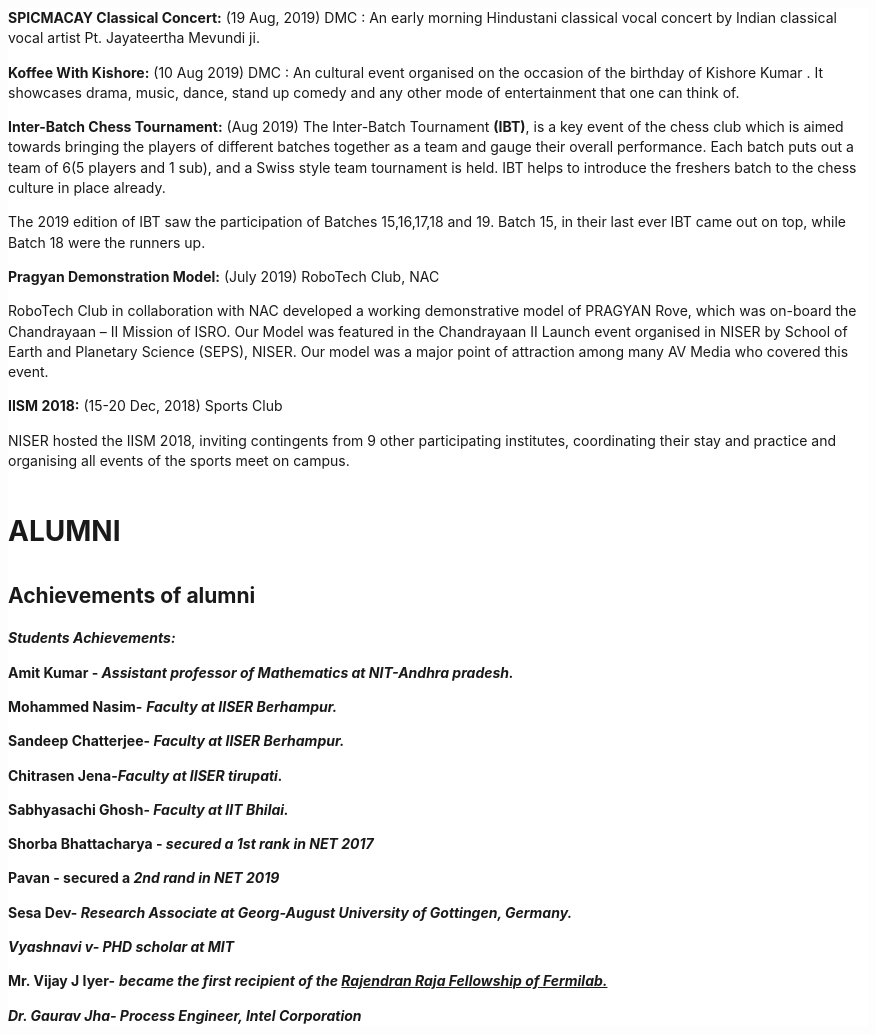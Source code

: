 **SPICMACAY Classical Concert:** (19 Aug, 2019) DMC : An early morning Hindustani classical vocal concert by Indian classical vocal artist Pt. Jayateertha Mevundi ji.

**Koffee With Kishore:** (10 Aug 2019) DMC : An cultural event organised on the occasion of the birthday of Kishore Kumar . It showcases drama, music, dance, stand up comedy and any other mode of entertainment that one can think of.

**Inter-Batch Chess Tournament:** (Aug 2019) The Inter-Batch Tournament **(IBT)**, is a key event of the chess club which is aimed towards bringing the players of different batches together as a team and gauge their overall performance. Each batch puts out a team of 6(5 players and 1 sub), and a Swiss style team tournament is held. IBT helps to introduce the freshers batch to the chess culture in place already.

The 2019 edition of IBT saw the participation of Batches 15,16,17,18 and 19. Batch 15, in their last ever IBT came out on top, while Batch 18 were the runners up.

**Pragyan Demonstration Model:** (July 2019) RoboTech Club, NAC

RoboTech Club in collaboration with NAC developed a working demonstrative model of PRAGYAN Rove, which was on-board the Chandrayaan – II Mission of ISRO. Our Model was featured in the Chandrayaan II Launch event organised in NISER by School of Earth and Planetary Science (SEPS), NISER. Our model was a major point of attraction among many AV Media who covered this event.

**IISM 2018:** (15-20 Dec, 2018) Sports Club

NISER hosted the IISM 2018, inviting contingents from 9 other participating institutes, coordinating their stay and practice and organising all events of the sports meet on campus.


# ALUMNI


## Achievements of alumni

**_Students Achievements:_**

**Amit Kumar - _Assistant professor of Mathematics at NIT-Andhra pradesh._**

**Mohammed Nasim-** **_Faculty at IISER Berhampur._**

**Sandeep Chatterjee- _Faculty at IISER Berhampur._**

**Chitrasen Jena-_Faculty at IISER tirupati._**

**Sabhyasachi Ghosh- _Faculty at IIT Bhilai._**

**Shorba Bhattacharya - _secured a 1st rank in NET 2017_**

**Pavan - secured a _2nd rand in NET 2019_**

**Sesa Dev- _Research Associate at Georg-August University of Gottingen, Germany._**

**_Vyashnavi v- PHD scholar at MIT_**

**Mr. Vijay J Iyer-** **_became the first recipient of the [Rajendran Raja Fellowship of Fermilab.](http://www.fnal.gov/pub/forphysicists/fellowships/rajendran_raja/index.html)_**

**_Dr. Gaurav Jha- Process Engineer, Intel Corporation_**
